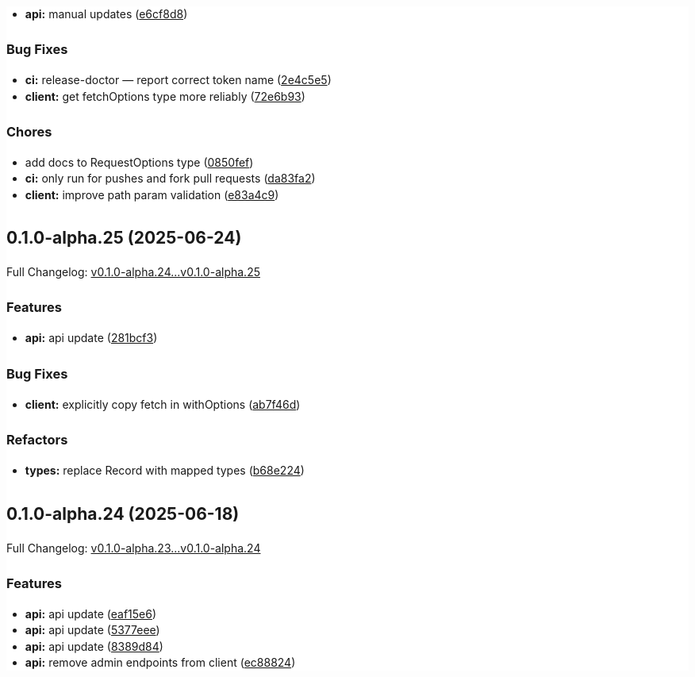 * **api:** manual updates ([e6cf8d8](https://github.com/ComposioHQ/composio-base-ts/commit/e6cf8d83036460e3f609d2fd7b91ad499864e269))


### Bug Fixes

* **ci:** release-doctor — report correct token name ([2e4c5e5](https://github.com/ComposioHQ/composio-base-ts/commit/2e4c5e590b23b2746e1c64433136135d92eb7b36))
* **client:** get fetchOptions type more reliably ([72e6b93](https://github.com/ComposioHQ/composio-base-ts/commit/72e6b93168131b58551bde42efae53fcd5ec63b9))


### Chores

* add docs to RequestOptions type ([0850fef](https://github.com/ComposioHQ/composio-base-ts/commit/0850fef5f185a6f10a073f7d89216dd6cfc79840))
* **ci:** only run for pushes and fork pull requests ([da83fa2](https://github.com/ComposioHQ/composio-base-ts/commit/da83fa252f03b0813bb3672be051d21c40cf141d))
* **client:** improve path param validation ([e83a4c9](https://github.com/ComposioHQ/composio-base-ts/commit/e83a4c97c33b428b1f474b4ceb9817e699c64ffe))

## 0.1.0-alpha.25 (2025-06-24)

Full Changelog: [v0.1.0-alpha.24...v0.1.0-alpha.25](https://github.com/ComposioHQ/composio-base-ts/compare/v0.1.0-alpha.24...v0.1.0-alpha.25)

### Features

* **api:** api update ([281bcf3](https://github.com/ComposioHQ/composio-base-ts/commit/281bcf3e9feebd4a5ace7d19a1340bab24de79f0))


### Bug Fixes

* **client:** explicitly copy fetch in withOptions ([ab7f46d](https://github.com/ComposioHQ/composio-base-ts/commit/ab7f46df54cddbc7f6b285dfb9fbab55a749d3d0))


### Refactors

* **types:** replace Record with mapped types ([b68e224](https://github.com/ComposioHQ/composio-base-ts/commit/b68e224e06ed06ad7e16fb4eb4f2885d4c6d3090))

## 0.1.0-alpha.24 (2025-06-18)

Full Changelog: [v0.1.0-alpha.23...v0.1.0-alpha.24](https://github.com/ComposioHQ/composio-base-ts/compare/v0.1.0-alpha.23...v0.1.0-alpha.24)

### Features

* **api:** api update ([eaf15e6](https://github.com/ComposioHQ/composio-base-ts/commit/eaf15e662dbc0759a68249082362dc104ecc3b0a))
* **api:** api update ([5377eee](https://github.com/ComposioHQ/composio-base-ts/commit/5377eee45d702e58dc885b86c631222187e2cbb4))
* **api:** api update ([8389d84](https://github.com/ComposioHQ/composio-base-ts/commit/8389d840faf4130ff584dc1b0e65e476ca4f74a5))
* **api:** remove admin endpoints from client ([ec88824](https://github.com/ComposioHQ/composio-base-ts/commit/ec888245ecd1a532fe45963bed630f3df99a90e7))
